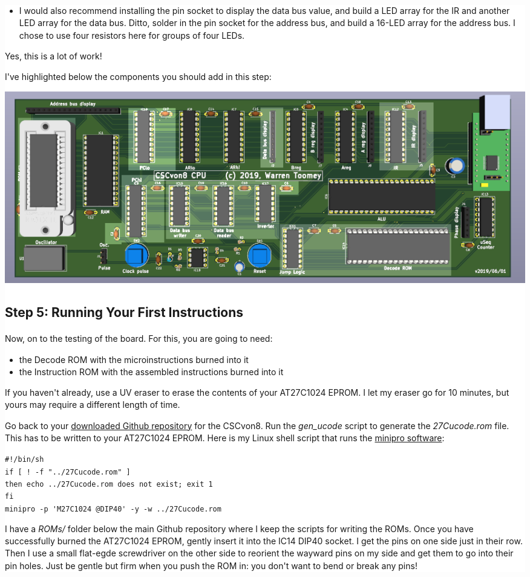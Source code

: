  + I would also recommend installing the pin socket to display the data bus
   value, and build a LED array for the IR and another LED array for the
   data bus. Ditto, solder in the pin socket for the address bus, and build
   a 16-LED array for the address bus. I chose to use four resistors here for
   groups of four LEDs.

Yes, this is a lot of work!

I've highlighted below the components you should add in this step:

![](Figs/ir_decode_etc.png)

## Step 5: Running Your First Instructions

Now, on to the testing of the board. For this, you are going to need:

  + the Decode ROM with the microinstructions burned into it
  + the Instruction ROM with the assembled instructions burned into it

If you haven't already, use a UV eraser to erase the contents of your
AT27C1024 EPROM. I let my eraser go for 10 minutes, but yours may require
a different length of time.

Go back to your [downloaded Github repository](https://github.com/DoctorWkt/CSCvon8)
for the CSCvon8. Run the *gen_ucode* script to generate the *27Cucode.rom*
file. This has to be written to your AT27C1024 EPROM. Here is my Linux
shell script that runs the
[minipro software](https://gitlab.com/DavidGriffith/minipro/):

```
#!/bin/sh
if [ ! -f "../27Cucode.rom" ]
then echo ../27Cucode.rom does not exist; exit 1
fi
minipro -p 'M27C1024 @DIP40' -y -w ../27Cucode.rom
```

I have a *ROMs/* folder below the main Github repository where I keep
the scripts for writing the ROMs. Once you have successfully burned the
AT27C1024 EPROM, gently insert it into the IC14 DIP40 socket. I get the
pins on one side just in their row. Then I use a small flat-egde screwdriver
on the other side to reorient the wayward pins on my side and get them to
go into their pin holes. Just be gentle but firm when you push the ROM
in: you don't want to bend or break any pins!
